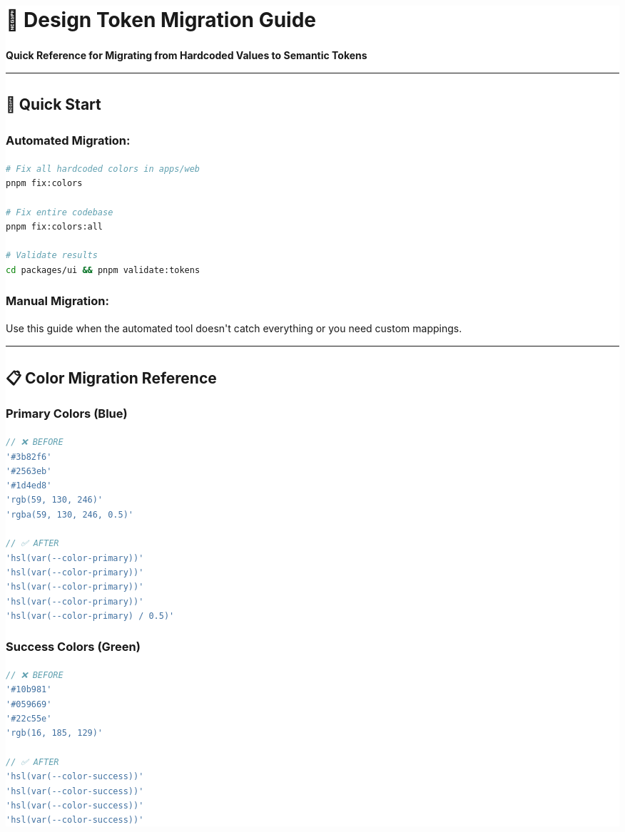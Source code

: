 # 🎨 Design Token Migration Guide

**Quick Reference for Migrating from Hardcoded Values to Semantic Tokens**

---

## 🚀 Quick Start

### **Automated Migration**:
```bash
# Fix all hardcoded colors in apps/web
pnpm fix:colors

# Fix entire codebase
pnpm fix:colors:all

# Validate results
cd packages/ui && pnpm validate:tokens
```

### **Manual Migration**:
Use this guide when the automated tool doesn't catch everything or you need custom mappings.

---

## 📋 Color Migration Reference

### **Primary Colors (Blue)**

```typescript
// ❌ BEFORE
'#3b82f6'
'#2563eb'
'#1d4ed8'
'rgb(59, 130, 246)'
'rgba(59, 130, 246, 0.5)'

// ✅ AFTER
'hsl(var(--color-primary))'
'hsl(var(--color-primary))'
'hsl(var(--color-primary))'
'hsl(var(--color-primary))'
'hsl(var(--color-primary) / 0.5)'
```

### **Success Colors (Green)**

```typescript
// ❌ BEFORE
'#10b981'
'#059669'
'#22c55e'
'rgb(16, 185, 129)'

// ✅ AFTER
'hsl(var(--color-success))'
'hsl(var(--color-success))'
'hsl(var(--color-success))'
'hsl(var(--color-success))'
```
